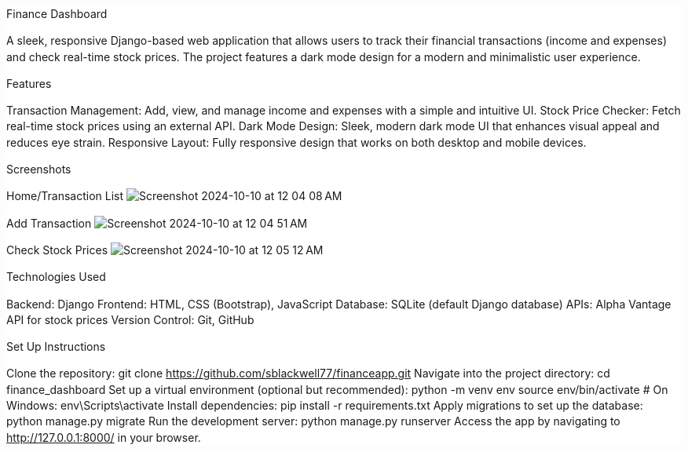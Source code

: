 Finance Dashboard

A sleek, responsive Django-based web application that allows users to track their financial transactions (income and expenses) and check real-time stock prices. The project features a dark mode design for a modern and minimalistic user experience.

Features

Transaction Management: Add, view, and manage income and expenses with a simple and intuitive UI.
Stock Price Checker: Fetch real-time stock prices using an external API.
Dark Mode Design: Sleek, modern dark mode UI that enhances visual appeal and reduces eye strain.
Responsive Layout: Fully responsive design that works on both desktop and mobile devices.

Screenshots

Home/Transaction List
<img width="1440" alt="Screenshot 2024-10-10 at 12 04 08 AM" src="https://github.com/user-attachments/assets/aa10c9a2-5ec9-4357-89cc-c9c38180d6c6">

Add Transaction
<img width="1440" alt="Screenshot 2024-10-10 at 12 04 51 AM" src="https://github.com/user-attachments/assets/2623f0cd-e436-4e05-b64f-56bad4e5ce70">

Check Stock Prices
<img width="1440" alt="Screenshot 2024-10-10 at 12 05 12 AM" src="https://github.com/user-attachments/assets/9e8479d7-5ed5-4542-9be2-d900a023493f">


Technologies Used

Backend: Django
Frontend: HTML, CSS (Bootstrap), JavaScript
Database: SQLite (default Django database)
APIs: Alpha Vantage API for stock prices
Version Control: Git, GitHub

Set Up Instructions

Clone the repository:
git clone https://github.com/sblackwell77/financeapp.git
Navigate into the project directory:
cd finance_dashboard
Set up a virtual environment (optional but recommended):
python -m venv env
source env/bin/activate  # On Windows: env\Scripts\activate
Install dependencies:
pip install -r requirements.txt
Apply migrations to set up the database:
python manage.py migrate
Run the development server:
python manage.py runserver
Access the app by navigating to http://127.0.0.1:8000/ in your browser.





